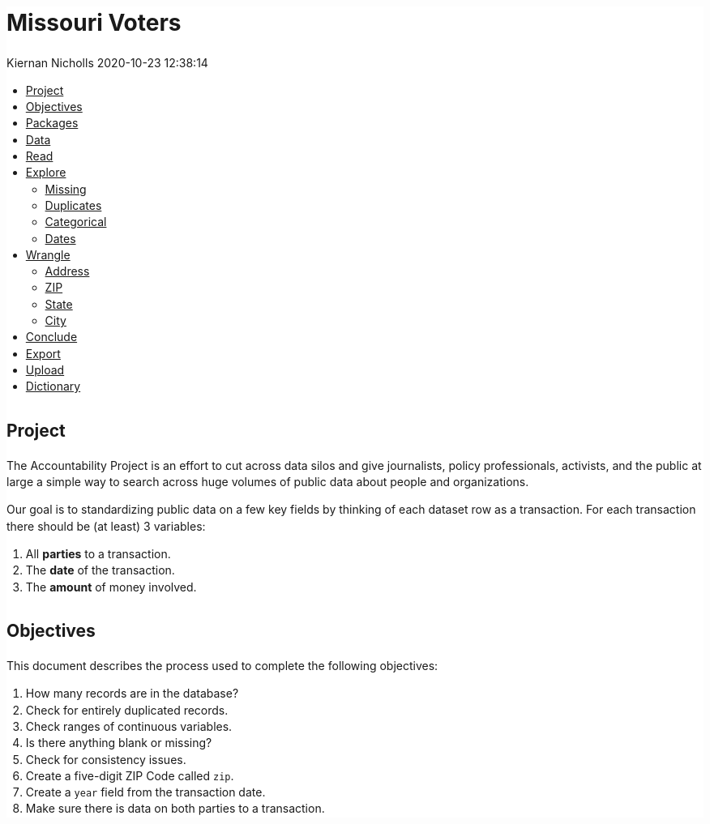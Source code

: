 Missouri Voters
================
Kiernan Nicholls
2020-10-23 12:38:14

  - [Project](#project)
  - [Objectives](#objectives)
  - [Packages](#packages)
  - [Data](#data)
  - [Read](#read)
  - [Explore](#explore)
      - [Missing](#missing)
      - [Duplicates](#duplicates)
      - [Categorical](#categorical)
      - [Dates](#dates)
  - [Wrangle](#wrangle)
      - [Address](#address)
      - [ZIP](#zip)
      - [State](#state)
      - [City](#city)
  - [Conclude](#conclude)
  - [Export](#export)
  - [Upload](#upload)
  - [Dictionary](#dictionary)



## Project

The Accountability Project is an effort to cut across data silos and
give journalists, policy professionals, activists, and the public at
large a simple way to search across huge volumes of public data about
people and organizations.

Our goal is to standardizing public data on a few key fields by thinking
of each dataset row as a transaction. For each transaction there should
be (at least) 3 variables:

1.  All **parties** to a transaction.
2.  The **date** of the transaction.
3.  The **amount** of money involved.

## Objectives

This document describes the process used to complete the following
objectives:

1.  How many records are in the database?
2.  Check for entirely duplicated records.
3.  Check ranges of continuous variables.
4.  Is there anything blank or missing?
5.  Check for consistency issues.
6.  Create a five-digit ZIP Code called `zip`.
7.  Create a `year` field from the transaction date.
8.  Make sure there is data on both parties to a transaction.
